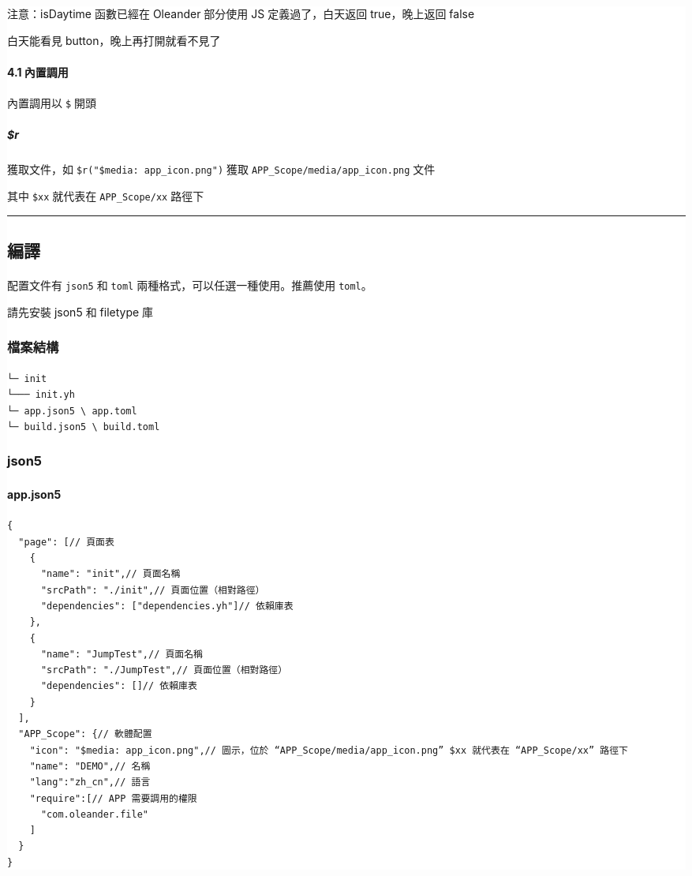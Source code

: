 注意：isDaytime 函數已經在 Oleander 部分使用 JS 定義過了，白天返回 true，晚上返回 false

白天能看見 button，晚上再打開就看不見了

#### 4.1 內置調用

內置調用以 `$` 開頭

##### $r

獲取文件，如 `$r("$media: app_icon.png")` 獲取 `APP_Scope/media/app_icon.png` 文件

其中 `$xx` 就代表在 `APP_Scope/xx` 路徑下

---

## 編譯

配置文件有 `json5` 和 `toml` 兩種格式，可以任選一種使用。推薦使用 `toml`。

請先安裝 json5 和 filetype 庫

### 檔案結構

```file
└─ init
└─── init.yh
└─ app.json5 \ app.toml
└─ build.json5 \ build.toml
```

### json5

#### app.json5

```json5
{
  "page": [// 頁面表
    {
      "name": "init",// 頁面名稱
      "srcPath": "./init",// 頁面位置（相對路徑）
      "dependencies": ["dependencies.yh"]// 依賴庫表
    },
    {
      "name": "JumpTest",// 頁面名稱
      "srcPath": "./JumpTest",// 頁面位置（相對路徑）
      "dependencies": []// 依賴庫表
    }
  ],
  "APP_Scope": {// 軟體配置
    "icon": "$media: app_icon.png",// 圖示，位於 “APP_Scope/media/app_icon.png” $xx 就代表在 “APP_Scope/xx” 路徑下
    "name": "DEMO",// 名稱
    "lang":"zh_cn",// 語言
    "require":[// APP 需要調用的權限
      "com.oleander.file"
    ]
  }
}
```
